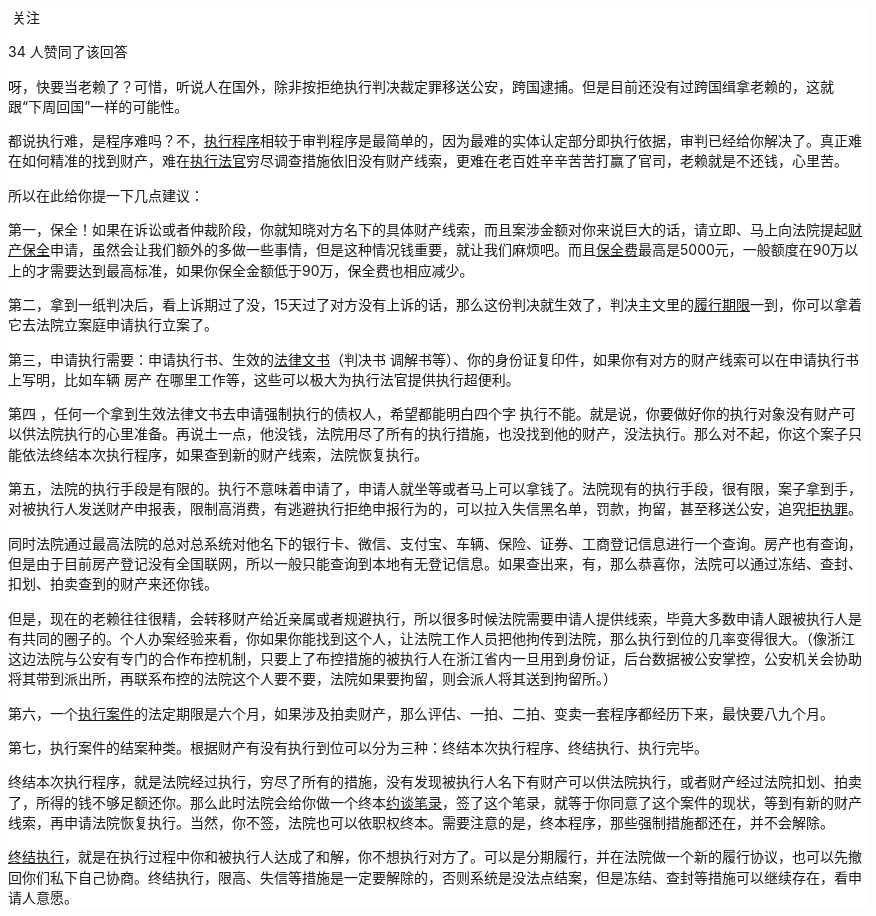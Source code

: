 ​ 关注

34 人赞同了该回答

呀，快要当老赖了？可惜，听说人在国外，除非按拒绝执行判决裁定罪移送公安，跨国逮捕。但是目前还没有过跨国缉拿老赖的，这就跟“下周回国”一样的可能性。

都说执行难，是程序难吗？不，[执行程序](https://www.zhihu.com/search?q=%E6%89%A7%E8%A1%8C%E7%A8%8B%E5%BA%8F&search%5Fsource=Entity&hybrid%5Fsearch%5Fsource=Entity&hybrid%5Fsearch%5Fextra=%7B%22sourceType%22%3A%22answer%22%2C%22sourceId%22%3A3322996947%7D)相较于审判程序是最简单的，因为最难的实体认定部分即执行依据，审判已经给你解决了。真正难在如何精准的找到财产，难在[执行法官](https://www.zhihu.com/search?q=%E6%89%A7%E8%A1%8C%E6%B3%95%E5%AE%98&search%5Fsource=Entity&hybrid%5Fsearch%5Fsource=Entity&hybrid%5Fsearch%5Fextra=%7B%22sourceType%22%3A%22answer%22%2C%22sourceId%22%3A3322996947%7D)穷尽调查措施依旧没有财产线索，更难在老百姓辛辛苦苦打赢了官司，老赖就是不还钱，心里苦。

所以在此给你提一下几点建议：

第一，保全！如果在诉讼或者仲裁阶段，你就知晓对方名下的具体财产线索，而且案涉金额对你来说巨大的话，请立即、马上向法院提起[财产保全](https://www.zhihu.com/search?q=%E8%B4%A2%E4%BA%A7%E4%BF%9D%E5%85%A8&search%5Fsource=Entity&hybrid%5Fsearch%5Fsource=Entity&hybrid%5Fsearch%5Fextra=%7B%22sourceType%22%3A%22answer%22%2C%22sourceId%22%3A3322996947%7D)申请，虽然会让我们额外的多做一些事情，但是这种情况钱重要，就让我们麻烦吧。而且[保全费](https://www.zhihu.com/search?q=%E4%BF%9D%E5%85%A8%E8%B4%B9&search%5Fsource=Entity&hybrid%5Fsearch%5Fsource=Entity&hybrid%5Fsearch%5Fextra=%7B%22sourceType%22%3A%22answer%22%2C%22sourceId%22%3A3322996947%7D)最高是5000元，一般额度在90万以上的才需要达到最高标准，如果你保全金额低于90万，保全费也相应减少。

第二，拿到一纸判决后，看上诉期过了没，15天过了对方没有上诉的话，那么这份判决就生效了，判决主文里的[履行期限](https://www.zhihu.com/search?q=%E5%B1%A5%E8%A1%8C%E6%9C%9F%E9%99%90&search%5Fsource=Entity&hybrid%5Fsearch%5Fsource=Entity&hybrid%5Fsearch%5Fextra=%7B%22sourceType%22%3A%22answer%22%2C%22sourceId%22%3A3322996947%7D)一到，你可以拿着它去法院立案庭申请执行立案了。

第三，申请执行需要：申请执行书、生效的[法律文书](https://www.zhihu.com/search?q=%E6%B3%95%E5%BE%8B%E6%96%87%E4%B9%A6&search%5Fsource=Entity&hybrid%5Fsearch%5Fsource=Entity&hybrid%5Fsearch%5Fextra=%7B%22sourceType%22%3A%22answer%22%2C%22sourceId%22%3A3322996947%7D)（判决书 调解书等）、你的身份证复印件，如果你有对方的财产线索可以在申请执行书上写明，比如车辆 房产 在哪里工作等，这些可以极大为执行法官提供执行超便利。

第四 ，任何一个拿到生效法律文书去申请强制执行的债权人，希望都能明白四个字 执行不能。就是说，你要做好你的执行对象没有财产可以供法院执行的心里准备。再说土一点，他没钱，法院用尽了所有的执行措施，也没找到他的财产，没法执行。那么对不起，你这个案子只能依法终结本次执行程序，如果查到新的财产线索，法院恢复执行。

第五，法院的执行手段是有限的。执行不意味着申请了，申请人就坐等或者马上可以拿钱了。法院现有的执行手段，很有限，案子拿到手，对被执行人发送财产申报表，限制高消费，有逃避执行拒绝申报行为的，可以拉入失信黑名单，罚款，拘留，甚至移送公安，追究[拒执罪](https://www.zhihu.com/search?q=%E6%8B%92%E6%89%A7%E7%BD%AA&search%5Fsource=Entity&hybrid%5Fsearch%5Fsource=Entity&hybrid%5Fsearch%5Fextra=%7B%22sourceType%22%3A%22answer%22%2C%22sourceId%22%3A3322996947%7D)。

同时法院通过最高法院的总对总系统对他名下的银行卡、微信、支付宝、车辆、保险、证券、工商登记信息进行一个查询。房产也有查询，但是由于目前房产登记没有全国联网，所以一般只能查询到本地有无登记信息。如果查出来，有，那么恭喜你，法院可以通过冻结、查封、扣划、拍卖查到的财产来还你钱。

但是，现在的老赖往往很精，会转移财产给近亲属或者规避执行，所以很多时候法院需要申请人提供线索，毕竟大多数申请人跟被执行人是有共同的圈子的。个人办案经验来看，你如果你能找到这个人，让法院工作人员把他拘传到法院，那么执行到位的几率变得很大。（像浙江这边法院与公安有专门的合作布控机制，只要上了布控措施的被执行人在浙江省内一旦用到身份证，后台数据被公安掌控，公安机关会协助将其带到派出所，再联系布控的法院这个人要不要，法院如果要拘留，则会派人将其送到拘留所。）

第六，一个[执行案件](https://www.zhihu.com/search?q=%E6%89%A7%E8%A1%8C%E6%A1%88%E4%BB%B6&search%5Fsource=Entity&hybrid%5Fsearch%5Fsource=Entity&hybrid%5Fsearch%5Fextra=%7B%22sourceType%22%3A%22answer%22%2C%22sourceId%22%3A3322996947%7D)的法定期限是六个月，如果涉及拍卖财产，那么评估、一拍、二拍、变卖一套程序都经历下来，最快要八九个月。

第七，执行案件的结案种类。根据财产有没有执行到位可以分为三种：终结本次执行程序、终结执行、执行完毕。

终结本次执行程序，就是法院经过执行，穷尽了所有的措施，没有发现被执行人名下有财产可以供法院执行，或者财产经过法院扣划、拍卖了，所得的钱不够足额还你。那么此时法院会给你做一个终本[约谈笔录](https://www.zhihu.com/search?q=%E7%BA%A6%E8%B0%88%E7%AC%94%E5%BD%95&search%5Fsource=Entity&hybrid%5Fsearch%5Fsource=Entity&hybrid%5Fsearch%5Fextra=%7B%22sourceType%22%3A%22answer%22%2C%22sourceId%22%3A3322996947%7D)，签了这个笔录，就等于你同意了这个案件的现状，等到有新的财产线索，再申请法院恢复执行。当然，你不签，法院也可以依职权终本。需要注意的是，终本程序，那些强制措施都还在，并不会解除。

[终结执行](https://www.zhihu.com/search?q=%E7%BB%88%E7%BB%93%E6%89%A7%E8%A1%8C&search%5Fsource=Entity&hybrid%5Fsearch%5Fsource=Entity&hybrid%5Fsearch%5Fextra=%7B%22sourceType%22%3A%22answer%22%2C%22sourceId%22%3A3322996947%7D)，就是在执行过程中你和被执行人达成了和解，你不想执行对方了。可以是分期履行，并在法院做一个新的履行协议，也可以先撤回你们私下自己协商。终结执行，限高、失信等措施是一定要解除的，否则系统是没法点结案，但是冻结、查封等措施可以继续存在，看申请人意愿。
